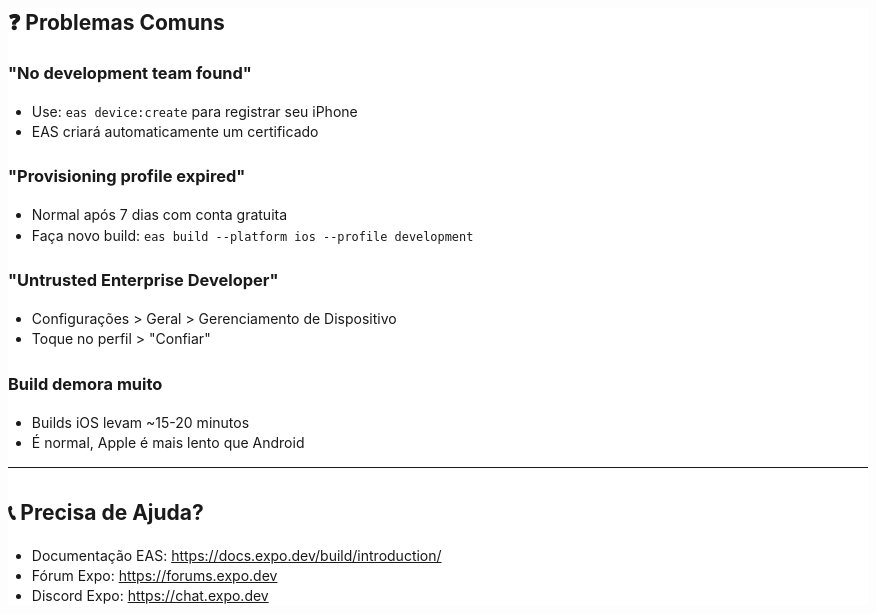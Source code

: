 
## ❓ Problemas Comuns

### "No development team found"
- Use: `eas device:create` para registrar seu iPhone
- EAS criará automaticamente um certificado

### "Provisioning profile expired"
- Normal após 7 dias com conta gratuita
- Faça novo build: `eas build --platform ios --profile development`

### "Untrusted Enterprise Developer"
- Configurações > Geral > Gerenciamento de Dispositivo
- Toque no perfil > "Confiar"

### Build demora muito
- Builds iOS levam ~15-20 minutos
- É normal, Apple é mais lento que Android

---

## 📞 Precisa de Ajuda?

- Documentação EAS: https://docs.expo.dev/build/introduction/
- Fórum Expo: https://forums.expo.dev
- Discord Expo: https://chat.expo.dev
